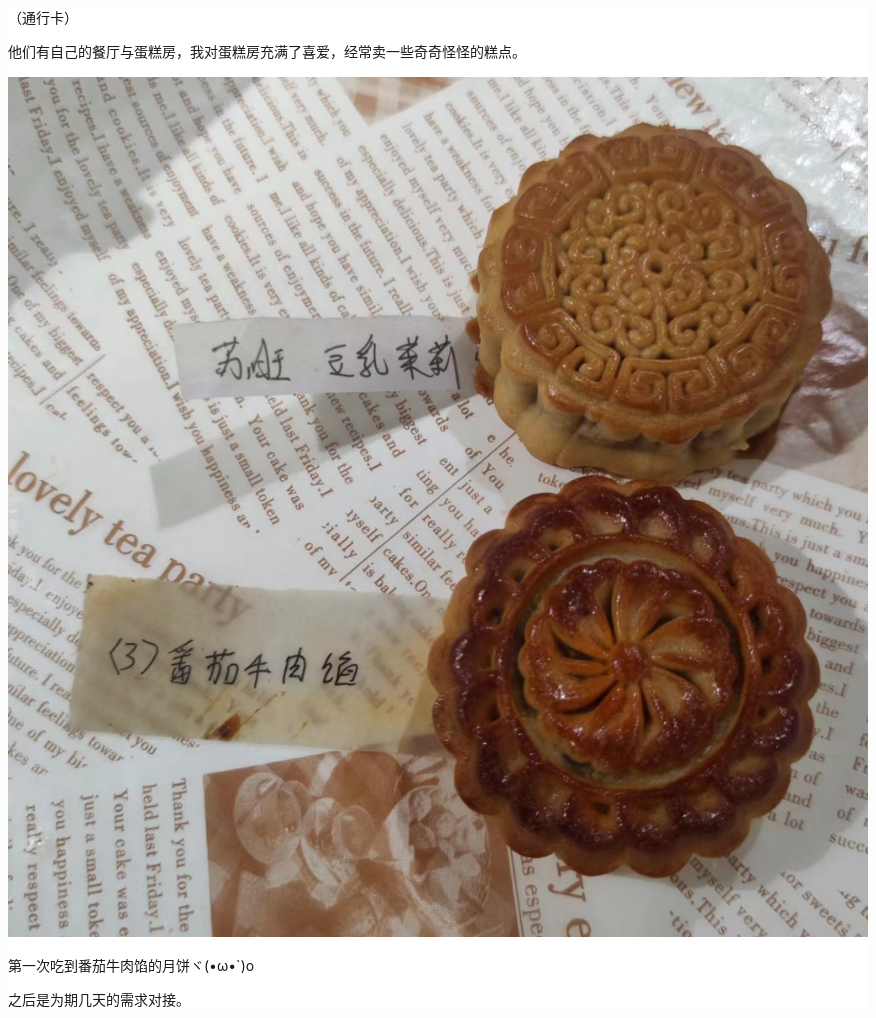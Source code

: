 （通行卡）

他们有自己的餐厅与蛋糕房，我对蛋糕房充满了喜爱，经常卖一些奇奇怪怪的糕点。

![Untitled](./new-year-2023/14.jpeg)

第一次吃到番茄牛肉馅的月饼ヾ(•ω•`)o

之后是为期几天的需求对接。
